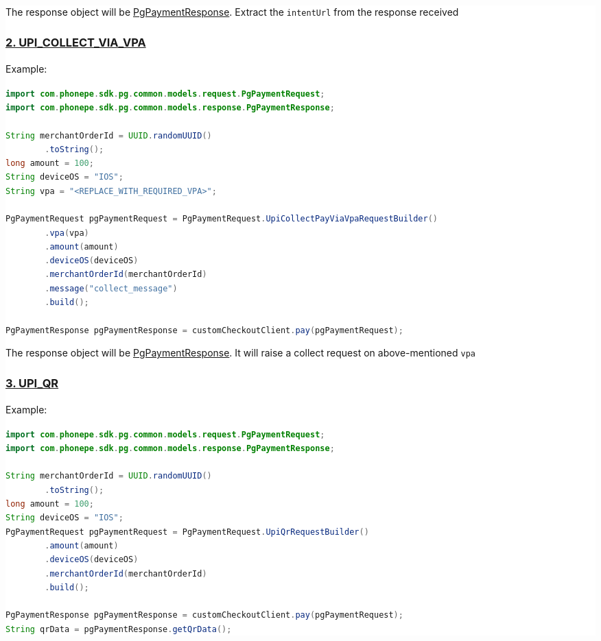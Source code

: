 The response object will be [PgPaymentResponse](#response-properties-for-upi_intent). Extract the `intentUrl`
from
the response received

### [2. UPI_COLLECT_VIA_VPA](#2-using-upi_collect_via_vpa)

Example:

```java
import com.phonepe.sdk.pg.common.models.request.PgPaymentRequest;
import com.phonepe.sdk.pg.common.models.response.PgPaymentResponse;

String merchantOrderId = UUID.randomUUID()
        .toString();
long amount = 100;
String deviceOS = "IOS";
String vpa = "<REPLACE_WITH_REQUIRED_VPA>";

PgPaymentRequest pgPaymentRequest = PgPaymentRequest.UpiCollectPayViaVpaRequestBuilder()
        .vpa(vpa)
        .amount(amount)
        .deviceOS(deviceOS)
        .merchantOrderId(merchantOrderId)
        .message("collect_message")
        .build();

PgPaymentResponse pgPaymentResponse = customCheckoutClient.pay(pgPaymentRequest);
```

The response object will be [PgPaymentResponse](#response-properties-for-upi_collect_via_vpa). It will raise a
collect request on above-mentioned `vpa`

### [3. UPI_QR](#3-using-upi_qr)

Example:

```java
import com.phonepe.sdk.pg.common.models.request.PgPaymentRequest;
import com.phonepe.sdk.pg.common.models.response.PgPaymentResponse;

String merchantOrderId = UUID.randomUUID()
        .toString();
long amount = 100;
String deviceOS = "IOS";
PgPaymentRequest pgPaymentRequest = PgPaymentRequest.UpiQrRequestBuilder()
        .amount(amount)
        .deviceOS(deviceOS)
        .merchantOrderId(merchantOrderId)
        .build();

PgPaymentResponse pgPaymentResponse = customCheckoutClient.pay(pgPaymentRequest);
String qrData = pgPaymentResponse.getQrData();
```
